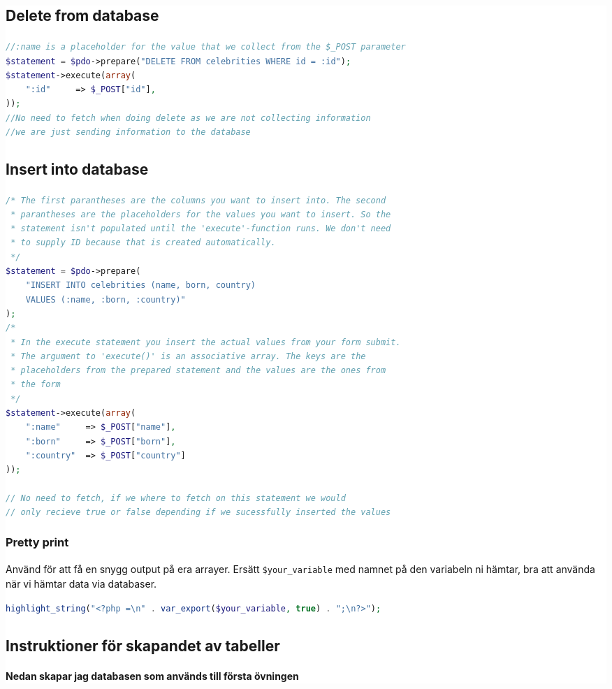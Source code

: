 ## Delete from database

```php
//:name is a placeholder for the value that we collect from the $_POST parameter
$statement = $pdo->prepare("DELETE FROM celebrities WHERE id = :id");
$statement->execute(array(
    ":id"     => $_POST["id"],
));
//No need to fetch when doing delete as we are not collecting information
//we are just sending information to the database
```

## Insert into database

```php
/* The first parantheses are the columns you want to insert into. The second
 * parantheses are the placeholders for the values you want to insert. So the
 * statement isn't populated until the 'execute'-function runs. We don't need
 * to supply ID because that is created automatically.
 */
$statement = $pdo->prepare(
    "INSERT INTO celebrities (name, born, country) 
    VALUES (:name, :born, :country)"
);
/* 
 * In the execute statement you insert the actual values from your form submit. 
 * The argument to 'execute()' is an associative array. The keys are the 
 * placeholders from the prepared statement and the values are the ones from
 * the form
 */
$statement->execute(array(
    ":name"     => $_POST["name"],
    ":born"     => $_POST["born"],
    ":country"  => $_POST["country"]
));

// No need to fetch, if we where to fetch on this statement we would 
// only recieve true or false depending if we sucessfully inserted the values
```

### Pretty print

Använd för att få en snygg output på era arrayer. Ersätt `$your_variable` med namnet på den variabeln ni hämtar, bra att använda när vi hämtar data via databaser.

```php
highlight_string("<?php =\n" . var_export($your_variable, true) . ";\n?>");
```

## Instruktioner för skapandet av tabeller

**Nedan skapar jag databasen som används till första övningen**
